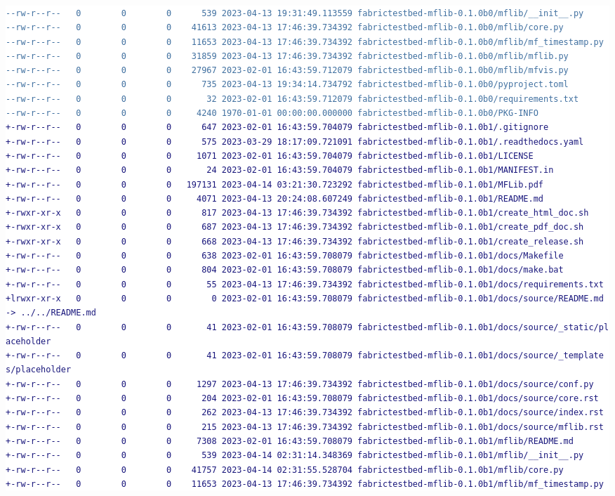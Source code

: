 ```diff
--rw-r--r--   0        0        0      539 2023-04-13 19:31:49.113559 fabrictestbed-mflib-0.1.0b0/mflib/__init__.py
--rw-r--r--   0        0        0    41613 2023-04-13 17:46:39.734392 fabrictestbed-mflib-0.1.0b0/mflib/core.py
--rw-r--r--   0        0        0    11653 2023-04-13 17:46:39.734392 fabrictestbed-mflib-0.1.0b0/mflib/mf_timestamp.py
--rw-r--r--   0        0        0    31859 2023-04-13 17:46:39.734392 fabrictestbed-mflib-0.1.0b0/mflib/mflib.py
--rw-r--r--   0        0        0    27967 2023-02-01 16:43:59.712079 fabrictestbed-mflib-0.1.0b0/mflib/mfvis.py
--rw-r--r--   0        0        0      735 2023-04-13 19:34:14.734792 fabrictestbed-mflib-0.1.0b0/pyproject.toml
--rw-r--r--   0        0        0       32 2023-02-01 16:43:59.712079 fabrictestbed-mflib-0.1.0b0/requirements.txt
--rw-r--r--   0        0        0     4240 1970-01-01 00:00:00.000000 fabrictestbed-mflib-0.1.0b0/PKG-INFO
+-rw-r--r--   0        0        0      647 2023-02-01 16:43:59.704079 fabrictestbed-mflib-0.1.0b1/.gitignore
+-rw-r--r--   0        0        0      575 2023-03-29 18:17:09.721091 fabrictestbed-mflib-0.1.0b1/.readthedocs.yaml
+-rw-r--r--   0        0        0     1071 2023-02-01 16:43:59.704079 fabrictestbed-mflib-0.1.0b1/LICENSE
+-rw-r--r--   0        0        0       24 2023-02-01 16:43:59.704079 fabrictestbed-mflib-0.1.0b1/MANIFEST.in
+-rw-r--r--   0        0        0   197131 2023-04-14 03:21:30.723292 fabrictestbed-mflib-0.1.0b1/MFLib.pdf
+-rw-r--r--   0        0        0     4071 2023-04-13 20:24:08.607249 fabrictestbed-mflib-0.1.0b1/README.md
+-rwxr-xr-x   0        0        0      817 2023-04-13 17:46:39.734392 fabrictestbed-mflib-0.1.0b1/create_html_doc.sh
+-rwxr-xr-x   0        0        0      687 2023-04-13 17:46:39.734392 fabrictestbed-mflib-0.1.0b1/create_pdf_doc.sh
+-rwxr-xr-x   0        0        0      668 2023-04-13 17:46:39.734392 fabrictestbed-mflib-0.1.0b1/create_release.sh
+-rw-r--r--   0        0        0      638 2023-02-01 16:43:59.708079 fabrictestbed-mflib-0.1.0b1/docs/Makefile
+-rw-r--r--   0        0        0      804 2023-02-01 16:43:59.708079 fabrictestbed-mflib-0.1.0b1/docs/make.bat
+-rw-r--r--   0        0        0       55 2023-04-13 17:46:39.734392 fabrictestbed-mflib-0.1.0b1/docs/requirements.txt
+lrwxr-xr-x   0        0        0        0 2023-02-01 16:43:59.708079 fabrictestbed-mflib-0.1.0b1/docs/source/README.md -> ../../README.md
+-rw-r--r--   0        0        0       41 2023-02-01 16:43:59.708079 fabrictestbed-mflib-0.1.0b1/docs/source/_static/placeholder
+-rw-r--r--   0        0        0       41 2023-02-01 16:43:59.708079 fabrictestbed-mflib-0.1.0b1/docs/source/_templates/placeholder
+-rw-r--r--   0        0        0     1297 2023-04-13 17:46:39.734392 fabrictestbed-mflib-0.1.0b1/docs/source/conf.py
+-rw-r--r--   0        0        0      204 2023-02-01 16:43:59.708079 fabrictestbed-mflib-0.1.0b1/docs/source/core.rst
+-rw-r--r--   0        0        0      262 2023-04-13 17:46:39.734392 fabrictestbed-mflib-0.1.0b1/docs/source/index.rst
+-rw-r--r--   0        0        0      215 2023-04-13 17:46:39.734392 fabrictestbed-mflib-0.1.0b1/docs/source/mflib.rst
+-rw-r--r--   0        0        0     7308 2023-02-01 16:43:59.708079 fabrictestbed-mflib-0.1.0b1/mflib/README.md
+-rw-r--r--   0        0        0      539 2023-04-14 02:31:14.348369 fabrictestbed-mflib-0.1.0b1/mflib/__init__.py
+-rw-r--r--   0        0        0    41757 2023-04-14 02:31:55.528704 fabrictestbed-mflib-0.1.0b1/mflib/core.py
+-rw-r--r--   0        0        0    11653 2023-04-13 17:46:39.734392 fabrictestbed-mflib-0.1.0b1/mflib/mf_timestamp.py
```